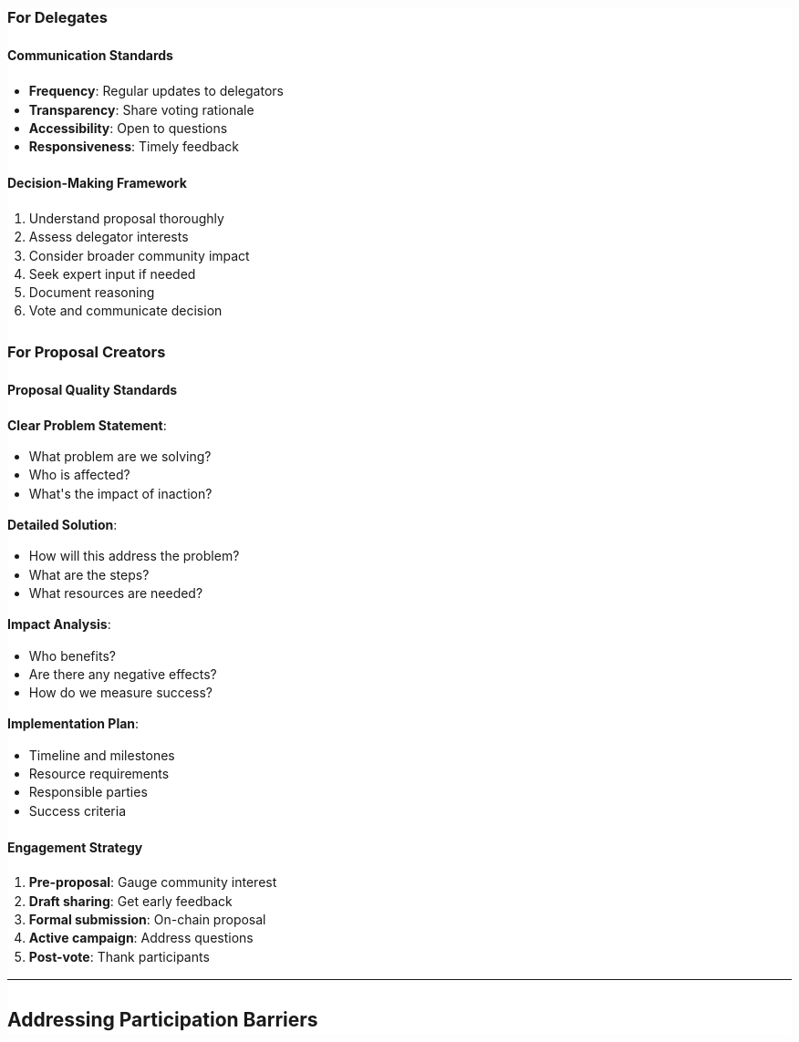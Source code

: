 ### For Delegates

#### Communication Standards
- **Frequency**: Regular updates to delegators
- **Transparency**: Share voting rationale
- **Accessibility**: Open to questions
- **Responsiveness**: Timely feedback

#### Decision-Making Framework
1. Understand proposal thoroughly
2. Assess delegator interests
3. Consider broader community impact
4. Seek expert input if needed
5. Document reasoning
6. Vote and communicate decision

### For Proposal Creators

#### Proposal Quality Standards

**Clear Problem Statement**:
- What problem are we solving?
- Who is affected?
- What's the impact of inaction?

**Detailed Solution**:
- How will this address the problem?
- What are the steps?
- What resources are needed?

**Impact Analysis**:
- Who benefits?
- Are there any negative effects?
- How do we measure success?

**Implementation Plan**:
- Timeline and milestones
- Resource requirements
- Responsible parties
- Success criteria

#### Engagement Strategy
1. **Pre-proposal**: Gauge community interest
2. **Draft sharing**: Get early feedback
3. **Formal submission**: On-chain proposal
4. **Active campaign**: Address questions
5. **Post-vote**: Thank participants

---

## Addressing Participation Barriers

